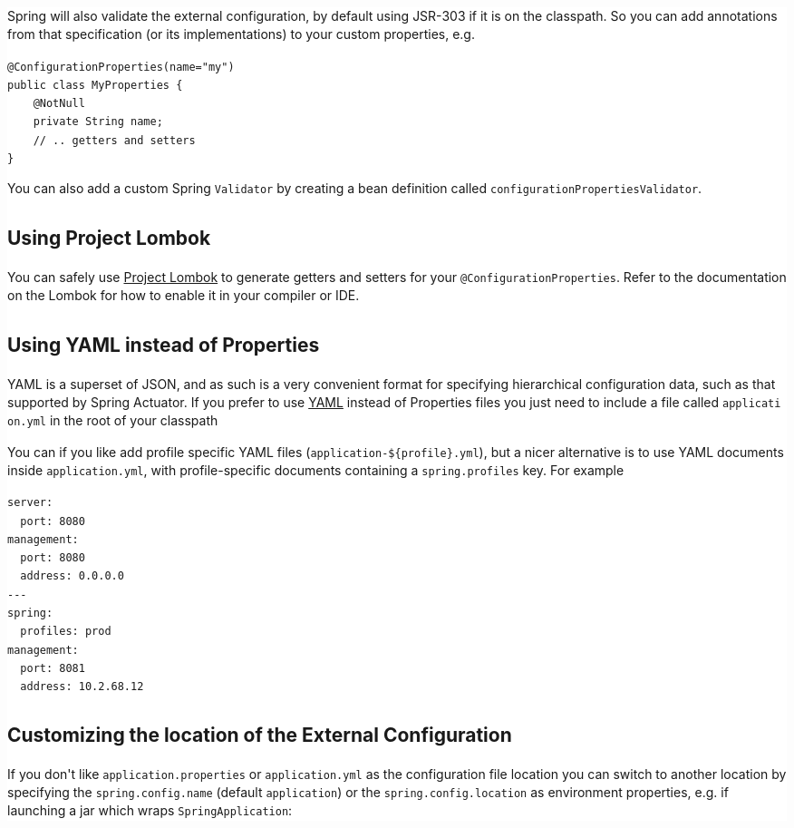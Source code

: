 Spring will also validate the external configuration, by default using
JSR-303 if it is on the classpath.  So you can add annotations from
that specification (or its implementations) to your custom properties,
e.g.

    @ConfigurationProperties(name="my")
    public class MyProperties {
        @NotNull
        private String name;
        // .. getters and setters
    }

You can also add a custom Spring `Validator` by creating a bean
definition called `configurationPropertiesValidator`.

## Using Project Lombok

You can safely use [Project Lombok](http://projectlombok.org) to
generate getters and setters for your `@ConfigurationProperties`.
Refer to the documentation on the Lombok for how to enable it in your
compiler or IDE.

## Using YAML instead of Properties

YAML is a superset of JSON, and as such is a very convenient format
for specifying hierarchical configuration data, such as that supported
by Spring Actuator.  If you prefer to use
[YAML](http://yaml.org) instead of Properties files you just need to
include a file called `application.yml` in the root of your classpath

You can if you like add profile specific YAML files
(`application-${profile}.yml`), but a nicer alternative is to use YAML
documents inside `application.yml`, with profile-specific documents
containing a `spring.profiles` key.  For example

    server:
      port: 8080
    management:
      port: 8080
      address: 0.0.0.0
    ---
    spring:
      profiles: prod
    management:
      port: 8081
      address: 10.2.68.12

## Customizing the location of the External Configuration

If you don't like `application.properties` or `application.yml` as the
configuration file location you can switch to another location by
specifying the `spring.config.name` (default `application`) or the
`spring.config.location` as environment properties, e.g. if launching
a jar which wraps `SpringApplication`:

